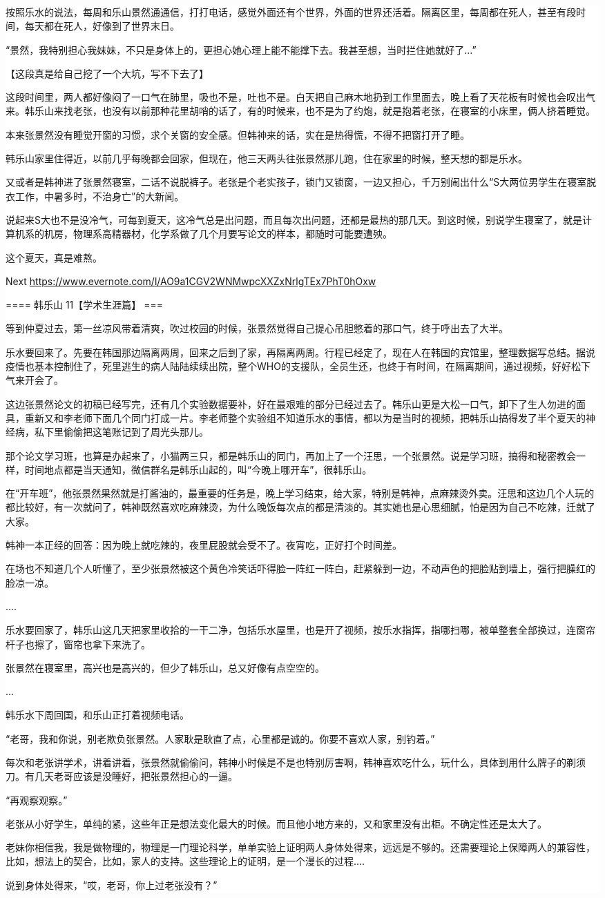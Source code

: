 按照乐水的说法，每周和乐山景然通通信，打打电话，感觉外面还有个世界，外面的世界还活着。隔离区里，每周都在死人，甚至有段时间，每天都在死人，好像到了世界末日。

“景然，我特别担心我妹妹，不只是身体上的，更担心她心理上能不能撑下去。我甚至想，当时拦住她就好了…”

【这段真是给自己挖了一个大坑，写不下去了】

这段时间里，两人都好像闷了一口气在肺里，吸也不是，吐也不是。白天把自己麻木地扔到工作里面去，晚上看了天花板有时候也会叹出气来。韩乐山来找老张，也没有以前那种花里胡哨的话了，有的时候来，也不是为了约炮，就是抱着老张，在寝室的小床里，俩人挤着睡觉。

本来张景然没有睡觉开窗的习惯，求个关窗的安全感。但韩神来的话，实在是热得慌，不得不把窗打开了睡。

韩乐山家里住得近，以前几乎每晚都会回家，但现在，他三天两头往张景然那儿跑，住在家里的时候，整天想的都是乐水。

又或者是韩神进了张景然寝室，二话不说脱裤子。老张是个老实孩子，锁门又锁窗，一边又担心，千万别闹出什么“S大两位男学生在寝室脱衣工作，中暑多时，不治身亡”的大新闻。

说起来S大也不是没冷气，可每到夏天，这冷气总是出问题，而且每次出问题，还都是最热的那几天。到这时候，别说学生寝室了，就是计算机系的机房，物理系高精器材，化学系做了几个月要写论文的样本，都随时可能要遭殃。

这个夏天，真是难熬。

Next https://www.evernote.com/l/AO9a1CGV2WNMwpcXXZxNrlgTEx7PhT0hOxw


==== 韩乐山 11【学术生涯篇】  ===


等到仲夏过去，第一丝凉风带着清爽，吹过校园的时候，张景然觉得自己提心吊胆憋着的那口气，终于呼出去了大半。

乐水要回来了。先要在韩国那边隔离两周，回来之后到了家，再隔离两周。行程已经定了，现在人在韩国的宾馆里，整理数据写总结。据说疫情也基本控制住了，死里逃生的病人陆陆续续出院，整个WHO的支援队，全员生还，也终于有时间，在隔离期间，通过视频，好好松下气来开会了。

这边张景然论文的初稿已经写完，还有几个实验数据要补，好在最艰难的部分已经过去了。韩乐山更是大松一口气，卸下了生人勿进的面具，重新又和李老师下面几个同门打成一片。李老师整个实验组不知道乐水的事情，都以为是当时的视频，把韩乐山搞得发了半个夏天的神经病，私下里偷偷把这笔账记到了周光头那儿。

那个论文学习班，也算是办起来了，小猫两三只，都是韩乐山的同门，再加上了一个汪思，一个张景然。说是学习班，搞得和秘密教会一样，时间地点都是当天通知，微信群名是韩乐山起的，叫“今晚上哪开车”，很韩乐山。

在“开车班”，他张景然果然就是打酱油的，最重要的任务是，晚上学习结束，给大家，特别是韩神，点麻辣烫外卖。汪思和这边几个人玩的都比较好，有一次就问了，韩神既然喜欢吃麻辣烫，为什么晚饭每次点的都是清淡的。其实她也是心思细腻，怕是因为自己不吃辣，迁就了大家。

韩神一本正经的回答：因为晚上就吃辣的，夜里屁股就会受不了。夜宵吃，正好打个时间差。

在场也不知道几个人听懂了，至少张景然被这个黄色冷笑话吓得脸一阵红一阵白，赶紧躲到一边，不动声色的把脸贴到墙上，强行把臊红的脸凉一凉。

....

乐水要回家了，韩乐山这几天把家里收拾的一干二净，包括乐水屋里，也是开了视频，按乐水指挥，指哪扫哪，被单整套全部换过，连窗帘杆子也擦了，窗帘也拿下来洗了。

张景然在寝室里，高兴也是高兴的，但少了韩乐山，总又好像有点空空的。

...

韩乐水下周回国，和乐山正打着视频电话。

“老哥，我和你说，别老欺负张景然。人家耿是耿直了点，心里都是诚的。你要不喜欢人家，别钓着。”

每次和老张讲学术，讲着讲着，张景然就偷偷问，韩神小时候是不是也特别厉害啊，韩神喜欢吃什么，玩什么，具体到用什么牌子的剃须刀。有几天老哥应该是没睡好，把张景然担心的一逼。

“再观察观察。”

老张从小好学生，单纯的紧，这些年正是想法变化最大的时候。而且他小地方来的，又和家里没有出柜。不确定性还是太大了。

老妹你相信我，我是做物理的，物理是一门理论科学，单单实验上证明两人身体处得来，远远是不够的。还需要理论上保障两人的兼容性，比如，想法上的契合，比如，家人的支持。这些理论上的证明，是一个漫长的过程….

说到身体处得来，“哎，老哥，你上过老张没有？”

